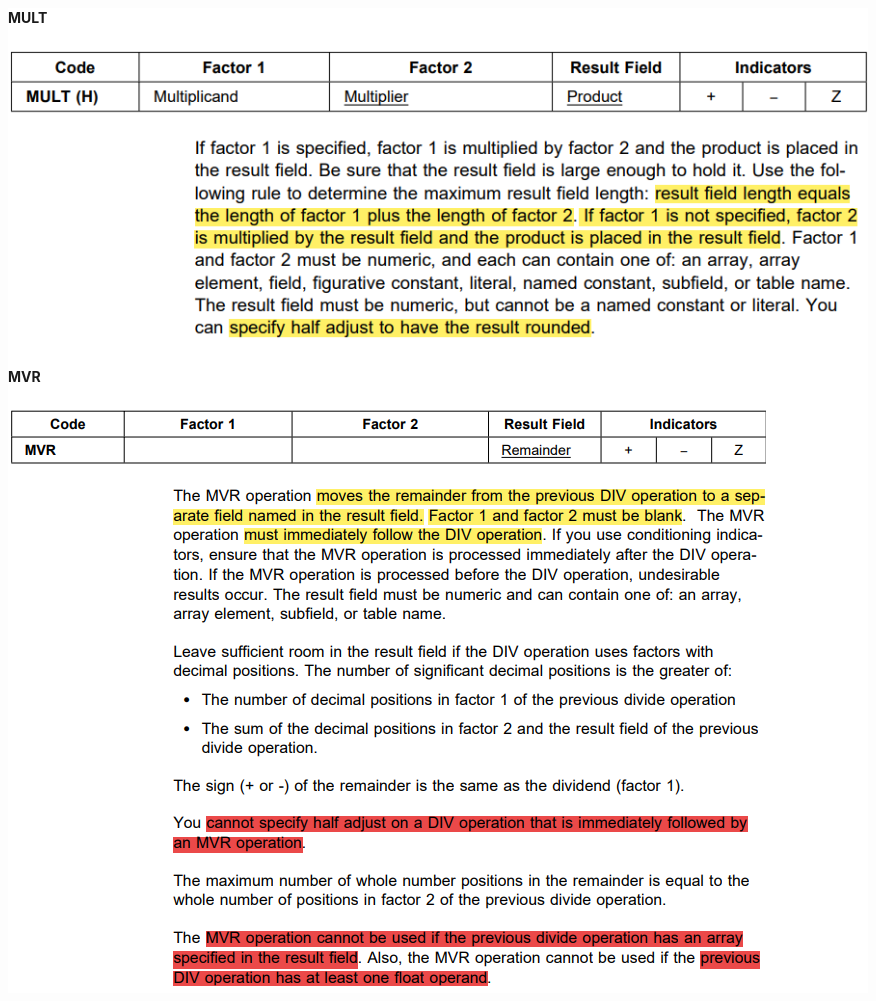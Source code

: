 #### MULT
![Opcode mult](/assets/images/rpg/OP_CODE_MULT.png)

#### MVR
![Opcode mvr](/assets/images/rpg/OP_CODE_MVR.png)
